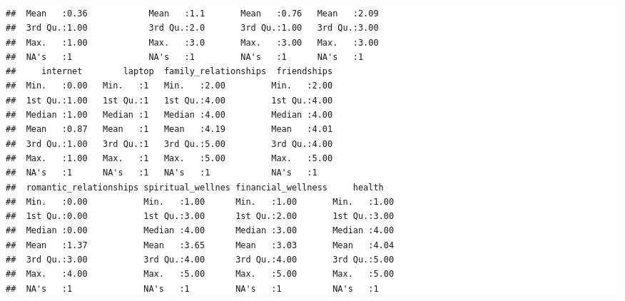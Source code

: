     ##  Mean   :0.36            Mean   :1.1       Mean   :0.76   Mean   :2.09  
    ##  3rd Qu.:1.00            3rd Qu.:2.0       3rd Qu.:1.00   3rd Qu.:3.00  
    ##  Max.   :1.00            Max.   :3.0       Max.   :3.00   Max.   :3.00  
    ##  NA's   :1               NA's   :1         NA's   :1      NA's   :1     
    ##     internet        laptop  family_relationships  friendships  
    ##  Min.   :0.00   Min.   :1   Min.   :2.00         Min.   :2.00  
    ##  1st Qu.:1.00   1st Qu.:1   1st Qu.:4.00         1st Qu.:4.00  
    ##  Median :1.00   Median :1   Median :4.00         Median :4.00  
    ##  Mean   :0.87   Mean   :1   Mean   :4.19         Mean   :4.01  
    ##  3rd Qu.:1.00   3rd Qu.:1   3rd Qu.:5.00         3rd Qu.:4.00  
    ##  Max.   :1.00   Max.   :1   Max.   :5.00         Max.   :5.00  
    ##  NA's   :1      NA's   :1   NA's   :1            NA's   :1     
    ##  romantic_relationships spiritual_wellnes financial_wellness     health    
    ##  Min.   :0.00           Min.   :1.00      Min.   :1.00       Min.   :1.00  
    ##  1st Qu.:0.00           1st Qu.:3.00      1st Qu.:2.00       1st Qu.:3.00  
    ##  Median :0.00           Median :4.00      Median :3.00       Median :4.00  
    ##  Mean   :1.37           Mean   :3.65      Mean   :3.03       Mean   :4.04  
    ##  3rd Qu.:3.00           3rd Qu.:4.00      3rd Qu.:4.00       3rd Qu.:5.00  
    ##  Max.   :4.00           Max.   :5.00      Max.   :5.00       Max.   :5.00  
    ##  NA's   :1              NA's   :1         NA's   :1          NA's   :1     